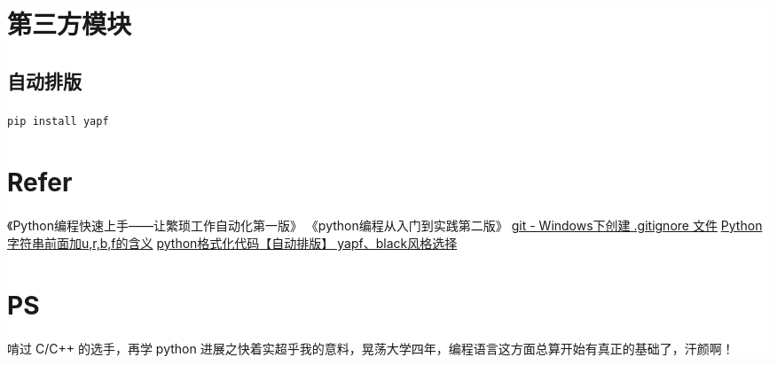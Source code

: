 

# 第三方模块

## 自动排版

```python
pip install yapf
```



# Refer

《Python编程快速上手——让繁琐工作自动化第一版》
《python编程从入门到实践第二版》
[git - Windows下创建 .gitignore 文件](https://blog.csdn.net/972301/article/details/49586273)
[Python 字符串前面加u,r,b,f的含义](https://blog.csdn.net/sinat_38682860/article/details/108848994)
[python格式化代码【自动排版】 yapf、black风格选择](https://blog.csdn.net/sinat_28442665/article/details/118901285)

# PS

啃过 C/C++ 的选手，再学 python 进展之快着实超乎我的意料，晃荡大学四年，编程语言这方面总算开始有真正的基础了，汗颜啊！